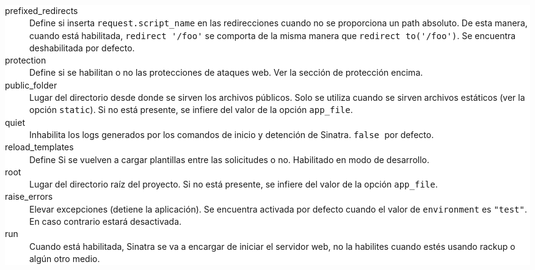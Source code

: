   <dt>prefixed_redirects</dt>
  <dd>
    Define si inserta <tt>request.script_name</tt> en las
    redirecciones cuando no se proporciona un path absoluto.
    De esta manera, cuando está habilitada,
    <tt>redirect '/foo'</tt> se comporta de la misma manera
    que <tt>redirect to('/foo')</tt>. Se encuentra
    deshabilitada por defecto.
  </dd>

  <dt>protection</dt>
  <dd>
    Define si se habilitan o no las protecciones de ataques web.
    Ver la sección de protección encima.
  </dd>

  <dt>public_folder</dt>
  <dd>
    Lugar del directorio desde donde se sirven los archivos
    públicos. Solo se utiliza cuando se sirven archivos
    estáticos (ver la opción <tt>static</tt>). Si no
    está presente, se infiere del valor de la opción
    <tt>app_file</tt>.
  </dd>

  <dt>quiet</dt>
  <dd>
    Inhabilita los logs generados por los comandos de inicio y detención de Sinatra.
    <tt> false </tt> por defecto.
  </dd>

  <dt>reload_templates</dt>
  <dd>
    Define Si se vuelven a cargar plantillas entre las solicitudes o no. Habilitado en
    modo de desarrollo.
  </dd>

  <dt>root</dt>
  <dd>
    Lugar del directorio raíz del proyecto. Si no está
    presente, se infiere del valor de la opción
    <tt>app_file</tt>.
  </dd>

  <dt>raise_errors</dt>
  <dd>
    Elevar excepciones (detiene la aplicación). Se
    encuentra activada por defecto cuando el valor de
    <tt>environment</tt>  es <tt>"test"</tt>. En caso
    contrario estará desactivada.
  </dd>

  <dt>run</dt>
  <dd>
    Cuando está habilitada, Sinatra se va a encargar de
    iniciar el servidor web, no la habilites cuando estés
    usando rackup o algún otro medio.
  </dd>
